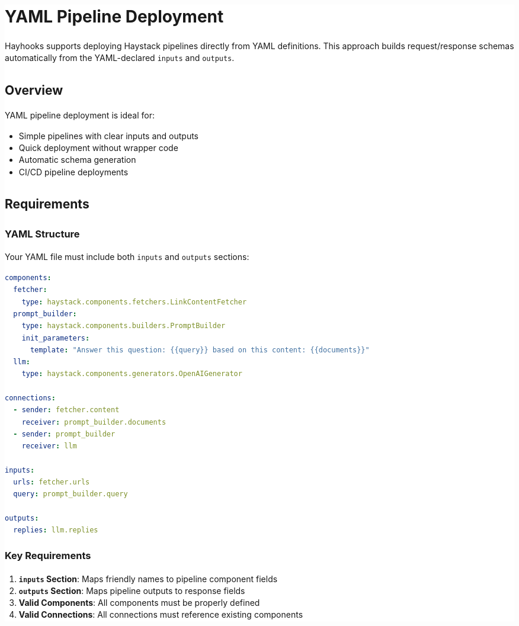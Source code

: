 # YAML Pipeline Deployment

Hayhooks supports deploying Haystack pipelines directly from YAML definitions. This approach builds request/response schemas automatically from the YAML-declared `inputs` and `outputs`.

## Overview

YAML pipeline deployment is ideal for:

- Simple pipelines with clear inputs and outputs
- Quick deployment without wrapper code
- Automatic schema generation
- CI/CD pipeline deployments

## Requirements

### YAML Structure

Your YAML file must include both `inputs` and `outputs` sections:

```yaml
components:
  fetcher:
    type: haystack.components.fetchers.LinkContentFetcher
  prompt_builder:
    type: haystack.components.builders.PromptBuilder
    init_parameters:
      template: "Answer this question: {{query}} based on this content: {{documents}}"
  llm:
    type: haystack.components.generators.OpenAIGenerator

connections:
  - sender: fetcher.content
    receiver: prompt_builder.documents
  - sender: prompt_builder
    receiver: llm

inputs:
  urls: fetcher.urls
  query: prompt_builder.query

outputs:
  replies: llm.replies
```

### Key Requirements

1. **`inputs` Section**: Maps friendly names to pipeline component fields
2. **`outputs` Section**: Maps pipeline outputs to response fields
3. **Valid Components**: All components must be properly defined
4. **Valid Connections**: All connections must reference existing components
